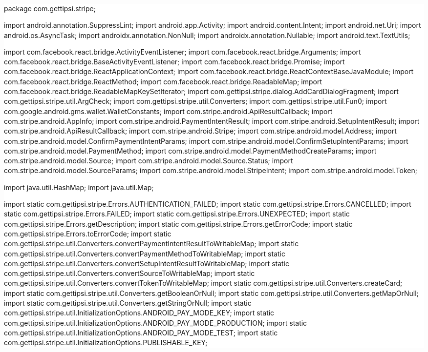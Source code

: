 package com.gettipsi.stripe;

import android.annotation.SuppressLint;
import android.app.Activity;
import android.content.Intent;
import android.net.Uri;
import android.os.AsyncTask;
import androidx.annotation.NonNull;
import androidx.annotation.Nullable;
import android.text.TextUtils;

import com.facebook.react.bridge.ActivityEventListener;
import com.facebook.react.bridge.Arguments;
import com.facebook.react.bridge.BaseActivityEventListener;
import com.facebook.react.bridge.Promise;
import com.facebook.react.bridge.ReactApplicationContext;
import com.facebook.react.bridge.ReactContextBaseJavaModule;
import com.facebook.react.bridge.ReactMethod;
import com.facebook.react.bridge.ReadableMap;
import com.facebook.react.bridge.ReadableMapKeySetIterator;
import com.gettipsi.stripe.dialog.AddCardDialogFragment;
import com.gettipsi.stripe.util.ArgCheck;
import com.gettipsi.stripe.util.Converters;
import com.gettipsi.stripe.util.Fun0;
import com.google.android.gms.wallet.WalletConstants;
import com.stripe.android.ApiResultCallback;
import com.stripe.android.AppInfo;
import com.stripe.android.PaymentIntentResult;
import com.stripe.android.SetupIntentResult;
import com.stripe.android.ApiResultCallback;
import com.stripe.android.Stripe;
import com.stripe.android.model.Address;
import com.stripe.android.model.ConfirmPaymentIntentParams;
import com.stripe.android.model.ConfirmSetupIntentParams;
import com.stripe.android.model.PaymentMethod;
import com.stripe.android.model.PaymentMethodCreateParams;
import com.stripe.android.model.Source;
import com.stripe.android.model.Source.Status;
import com.stripe.android.model.SourceParams;
import com.stripe.android.model.StripeIntent;
import com.stripe.android.model.Token;

import java.util.HashMap;
import java.util.Map;

import static com.gettipsi.stripe.Errors.AUTHENTICATION_FAILED;
import static com.gettipsi.stripe.Errors.CANCELLED;
import static com.gettipsi.stripe.Errors.FAILED;
import static com.gettipsi.stripe.Errors.UNEXPECTED;
import static com.gettipsi.stripe.Errors.getDescription;
import static com.gettipsi.stripe.Errors.getErrorCode;
import static com.gettipsi.stripe.Errors.toErrorCode;
import static com.gettipsi.stripe.util.Converters.convertPaymentIntentResultToWritableMap;
import static com.gettipsi.stripe.util.Converters.convertPaymentMethodToWritableMap;
import static com.gettipsi.stripe.util.Converters.convertSetupIntentResultToWritableMap;
import static com.gettipsi.stripe.util.Converters.convertSourceToWritableMap;
import static com.gettipsi.stripe.util.Converters.convertTokenToWritableMap;
import static com.gettipsi.stripe.util.Converters.createCard;
import static com.gettipsi.stripe.util.Converters.getBooleanOrNull;
import static com.gettipsi.stripe.util.Converters.getMapOrNull;
import static com.gettipsi.stripe.util.Converters.getStringOrNull;
import static com.gettipsi.stripe.util.InitializationOptions.ANDROID_PAY_MODE_KEY;
import static com.gettipsi.stripe.util.InitializationOptions.ANDROID_PAY_MODE_PRODUCTION;
import static com.gettipsi.stripe.util.InitializationOptions.ANDROID_PAY_MODE_TEST;
import static com.gettipsi.stripe.util.InitializationOptions.PUBLISHABLE_KEY;